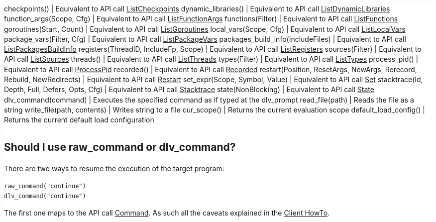 checkpoints() | Equivalent to API call [ListCheckpoints](https://godoc.org/github.com/Lofanmi/delve/service/rpc2#RPCServer.ListCheckpoints)
dynamic_libraries() | Equivalent to API call [ListDynamicLibraries](https://godoc.org/github.com/Lofanmi/delve/service/rpc2#RPCServer.ListDynamicLibraries)
function_args(Scope, Cfg) | Equivalent to API call [ListFunctionArgs](https://godoc.org/github.com/Lofanmi/delve/service/rpc2#RPCServer.ListFunctionArgs)
functions(Filter) | Equivalent to API call [ListFunctions](https://godoc.org/github.com/Lofanmi/delve/service/rpc2#RPCServer.ListFunctions)
goroutines(Start, Count) | Equivalent to API call [ListGoroutines](https://godoc.org/github.com/Lofanmi/delve/service/rpc2#RPCServer.ListGoroutines)
local_vars(Scope, Cfg) | Equivalent to API call [ListLocalVars](https://godoc.org/github.com/Lofanmi/delve/service/rpc2#RPCServer.ListLocalVars)
package_vars(Filter, Cfg) | Equivalent to API call [ListPackageVars](https://godoc.org/github.com/Lofanmi/delve/service/rpc2#RPCServer.ListPackageVars)
packages_build_info(IncludeFiles) | Equivalent to API call [ListPackagesBuildInfo](https://godoc.org/github.com/Lofanmi/delve/service/rpc2#RPCServer.ListPackagesBuildInfo)
registers(ThreadID, IncludeFp, Scope) | Equivalent to API call [ListRegisters](https://godoc.org/github.com/Lofanmi/delve/service/rpc2#RPCServer.ListRegisters)
sources(Filter) | Equivalent to API call [ListSources](https://godoc.org/github.com/Lofanmi/delve/service/rpc2#RPCServer.ListSources)
threads() | Equivalent to API call [ListThreads](https://godoc.org/github.com/Lofanmi/delve/service/rpc2#RPCServer.ListThreads)
types(Filter) | Equivalent to API call [ListTypes](https://godoc.org/github.com/Lofanmi/delve/service/rpc2#RPCServer.ListTypes)
process_pid() | Equivalent to API call [ProcessPid](https://godoc.org/github.com/Lofanmi/delve/service/rpc2#RPCServer.ProcessPid)
recorded() | Equivalent to API call [Recorded](https://godoc.org/github.com/Lofanmi/delve/service/rpc2#RPCServer.Recorded)
restart(Position, ResetArgs, NewArgs, Rerecord, Rebuild, NewRedirects) | Equivalent to API call [Restart](https://godoc.org/github.com/Lofanmi/delve/service/rpc2#RPCServer.Restart)
set_expr(Scope, Symbol, Value) | Equivalent to API call [Set](https://godoc.org/github.com/Lofanmi/delve/service/rpc2#RPCServer.Set)
stacktrace(Id, Depth, Full, Defers, Opts, Cfg) | Equivalent to API call [Stacktrace](https://godoc.org/github.com/Lofanmi/delve/service/rpc2#RPCServer.Stacktrace)
state(NonBlocking) | Equivalent to API call [State](https://godoc.org/github.com/Lofanmi/delve/service/rpc2#RPCServer.State)
dlv_command(command) | Executes the specified command as if typed at the dlv_prompt
read_file(path) | Reads the file as a string
write_file(path, contents) | Writes string to a file
cur_scope() | Returns the current evaluation scope
default_load_config() | Returns the current default load configuration


## Should I use raw_command or dlv_command?

There are two ways to resume the execution of the target program:

	raw_command("continue")
	dlv_command("continue")

The first one maps to the API call [Command](https://godoc.org/github.com/derekparker/delve/service/rpc2#RPCServer.Command). As such all the caveats explained in the [Client HowTo](../api/ClientHowto.md).
